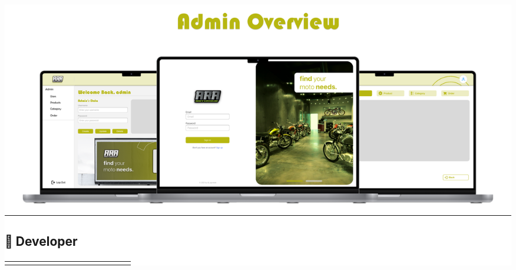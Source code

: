 <div align="center">
  <img src="sql/readme/3.png" alt="ARA Motorhub Admin Showcase" width="800"/>
</div>

---

## 🤝 Developer

<div align="center">
  <table>
    <tr>
      <td width="200" align="center" valign="top">